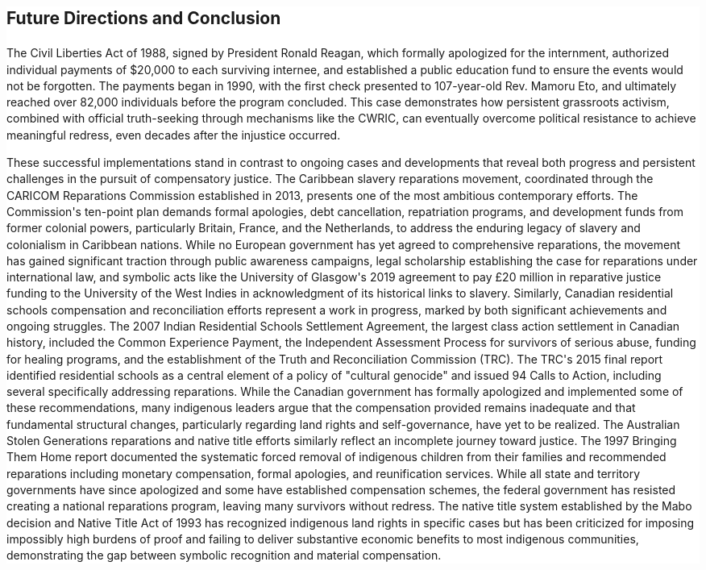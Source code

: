 ## Future Directions and Conclusion

<think>The Civil Liberties Act of 1988, signed by President Ronald Reagan, which formally apologized for the internment, authorized individual payments of $20,000 to each surviving internee, and established a public education fund to ensure the events would not be forgotten. The payments began in 1990, with the first check presented to 107-year-old Rev. Mamoru Eto, and ultimately reached over 82,000 individuals before the program concluded. This case demonstrates how persistent grassroots activism, combined with official truth-seeking through mechanisms like the CWRIC, can eventually overcome political resistance to achieve meaningful redress, even decades after the injustice occurred.

These successful implementations stand in contrast to ongoing cases and developments that reveal both progress and persistent challenges in the pursuit of compensatory justice. The Caribbean slavery reparations movement, coordinated through the CARICOM Reparations Commission established in 2013, presents one of the most ambitious contemporary efforts. The Commission's ten-point plan demands formal apologies, debt cancellation, repatriation programs, and development funds from former colonial powers, particularly Britain, France, and the Netherlands, to address the enduring legacy of slavery and colonialism in Caribbean nations. While no European government has yet agreed to comprehensive reparations, the movement has gained significant traction through public awareness campaigns, legal scholarship establishing the case for reparations under international law, and symbolic acts like the University of Glasgow's 2019 agreement to pay £20 million in reparative justice funding to the University of the West Indies in acknowledgment of its historical links to slavery. Similarly, Canadian residential schools compensation and reconciliation efforts represent a work in progress, marked by both significant achievements and ongoing struggles. The 2007 Indian Residential Schools Settlement Agreement, the largest class action settlement in Canadian history, included the Common Experience Payment, the Independent Assessment Process for survivors of serious abuse, funding for healing programs, and the establishment of the Truth and Reconciliation Commission (TRC). The TRC's 2015 final report identified residential schools as a central element of a policy of "cultural genocide" and issued 94 Calls to Action, including several specifically addressing reparations. While the Canadian government has formally apologized and implemented some of these recommendations, many indigenous leaders argue that the compensation provided remains inadequate and that fundamental structural changes, particularly regarding land rights and self-governance, have yet to be realized. The Australian Stolen Generations reparations and native title efforts similarly reflect an incomplete journey toward justice. The 1997 Bringing Them Home report documented the systematic forced removal of indigenous children from their families and recommended reparations including monetary compensation, formal apologies, and reunification services. While all state and territory governments have since apologized and some have established compensation schemes, the federal government has resisted creating a national reparations program, leaving many survivors without redress. The native title system established by the Mabo decision and Native Title Act of 1993 has recognized indigenous land rights in specific cases but has been criticized for imposing impossibly high burdens of proof and failing to deliver substantive economic benefits to most indigenous communities, demonstrating the gap between symbolic recognition and material compensation.
